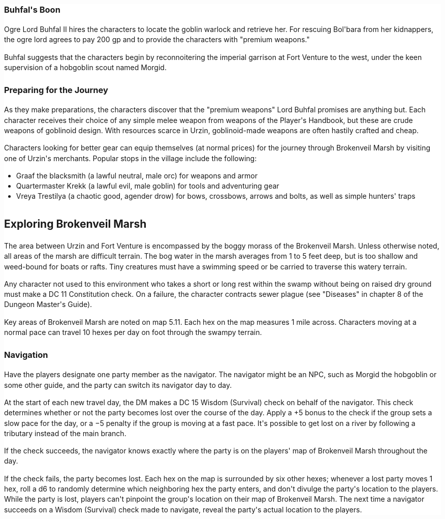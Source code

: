 ### Buhfal's Boon

Ogre Lord Buhfal II hires the characters to locate the goblin warlock and retrieve her. For rescuing Bol'bara from her kidnappers, the ogre lord agrees to pay 200 gp and to provide the characters with "premium weapons."

Buhfal suggests that the characters begin by reconnoitering the imperial garrison at Fort Venture to the west, under the keen supervision of a hobgoblin scout named Morgid.

### Preparing for the Journey

As they make preparations, the characters discover that the "premium weapons" Lord Buhfal promises are anything but. Each character receives their choice of any simple melee weapon from weapons of the Player's Handbook, but these are crude weapons of goblinoid design. With resources scarce in Urzin, goblinoid-made weapons are often hastily crafted and cheap.

Characters looking for better gear can equip themselves (at normal prices) for the journey through Brokenveil Marsh by visiting one of Urzin's merchants. Popular stops in the village include the following:

- Graaf the blacksmith (a lawful neutral, male orc) for weapons and armor
- Quartermaster Krekk (a lawful evil, male goblin) for tools and adventuring gear
- Vreya Trestilya (a chaotic good, agender drow) for bows, crossbows, arrows and bolts, as well as simple hunters' traps

## Exploring Brokenveil Marsh

The area between Urzin and Fort Venture is encompassed by the boggy morass of the Brokenveil Marsh. Unless otherwise noted, all areas of the marsh are difficult terrain. The bog water in the marsh averages from 1 to 5 feet deep, but is too shallow and weed-bound for boats or rafts. Tiny creatures must have a swimming speed or be carried to traverse this watery terrain.

Any character not used to this environment who takes a short or long rest within the swamp without being on raised dry ground must make a DC 11 Constitution check. On a failure, the character contracts sewer plague (see "Diseases" in chapter 8 of the Dungeon Master's Guide).

Key areas of Brokenveil Marsh are noted on map 5.11. Each hex on the map measures 1 mile across. Characters moving at a normal pace can travel 10 hexes per day on foot through the swampy terrain.

### Navigation

Have the players designate one party member as the navigator. The navigator might be an NPC, such as Morgid the hobgoblin or some other guide, and the party can switch its navigator day to day.

At the start of each new travel day, the DM makes a DC 15 Wisdom (<wc-fetch type="skill">Survival</wc-fetch>) check on behalf of the navigator. This check determines whether or not the party becomes lost over the course of the day. Apply a +5 bonus to the check if the group sets a slow pace for the day, or a −5 penalty if the group is moving at a fast pace. It's possible to get lost on a river by following a tributary instead of the main branch.

If the check succeeds, the navigator knows exactly where the party is on the players' map of Brokenveil Marsh throughout the day.

If the check fails, the party becomes lost. Each hex on the map is surrounded by six other hexes; whenever a lost party moves 1 hex, roll a <wc-roll>d6</wc-roll> to randomly determine which neighboring hex the party enters, and don't divulge the party's location to the players. While the party is lost, players can't pinpoint the group's location on their map of Brokenveil Marsh. The next time a navigator succeeds on a Wisdom (<wc-fetch type="skill">Survival</wc-fetch>) check made to navigate, reveal the party's actual location to the players.
